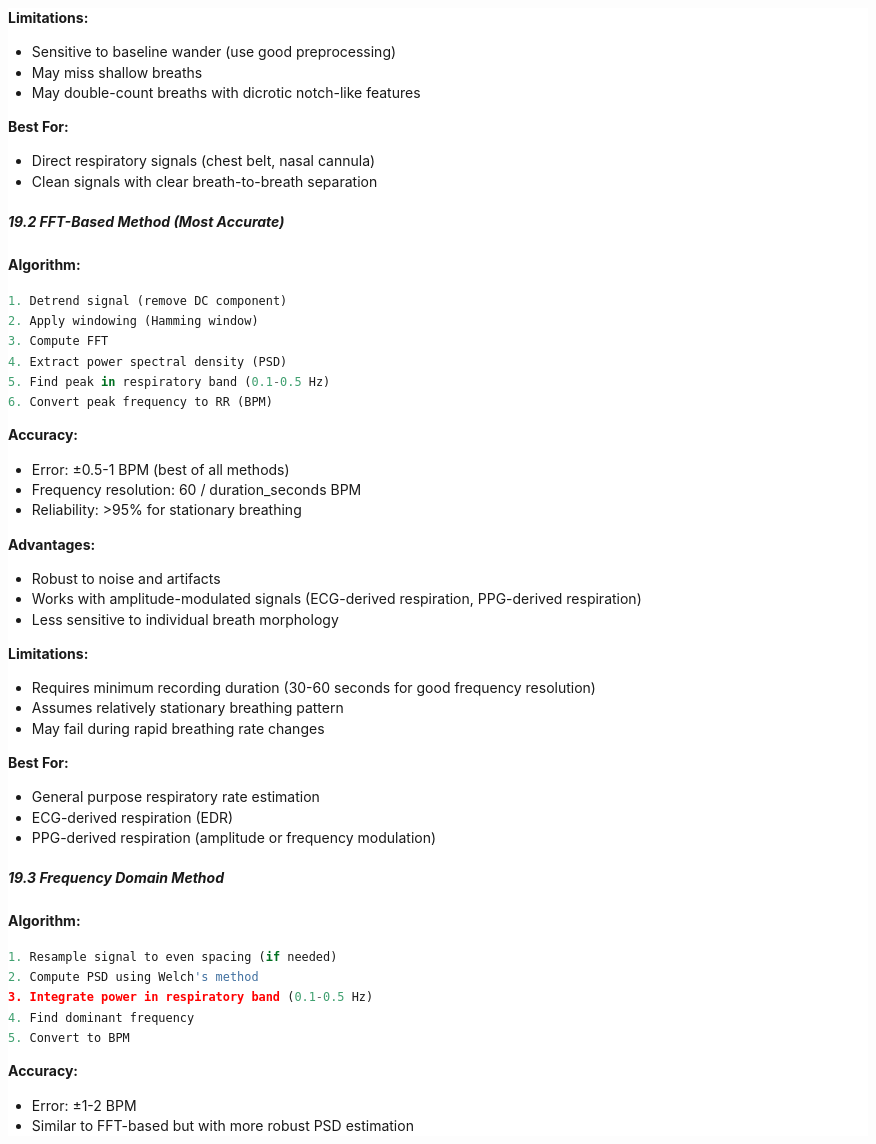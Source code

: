 **Limitations:**
- Sensitive to baseline wander (use good preprocessing)
- May miss shallow breaths
- May double-count breaths with dicrotic notch-like features

**Best For:**
- Direct respiratory signals (chest belt, nasal cannula)
- Clean signals with clear breath-to-breath separation

##### 19.2 FFT-Based Method (Most Accurate)

**Algorithm:**
```python
1. Detrend signal (remove DC component)
2. Apply windowing (Hamming window)
3. Compute FFT
4. Extract power spectral density (PSD)
5. Find peak in respiratory band (0.1-0.5 Hz)
6. Convert peak frequency to RR (BPM)
```

**Accuracy:**
- Error: ±0.5-1 BPM (best of all methods)
- Frequency resolution: 60 / duration_seconds BPM
- Reliability: >95% for stationary breathing

**Advantages:**
- Robust to noise and artifacts
- Works with amplitude-modulated signals (ECG-derived respiration, PPG-derived respiration)
- Less sensitive to individual breath morphology

**Limitations:**
- Requires minimum recording duration (30-60 seconds for good frequency resolution)
- Assumes relatively stationary breathing pattern
- May fail during rapid breathing rate changes

**Best For:**
- General purpose respiratory rate estimation
- ECG-derived respiration (EDR)
- PPG-derived respiration (amplitude or frequency modulation)

##### 19.3 Frequency Domain Method

**Algorithm:**
```python
1. Resample signal to even spacing (if needed)
2. Compute PSD using Welch's method
3. Integrate power in respiratory band (0.1-0.5 Hz)
4. Find dominant frequency
5. Convert to BPM
```

**Accuracy:**
- Error: ±1-2 BPM
- Similar to FFT-based but with more robust PSD estimation
